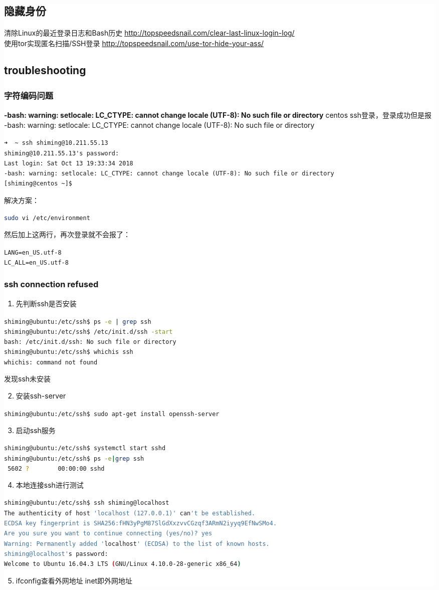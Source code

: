 ## 隐藏身份
清除Linux的最近登录日志和Bash历史 http://topspeedsnail.com/clear-last-linux-login-log/  
使用tor实现匿名扫描/SSH登录 http://topspeedsnail.com/use-tor-hide-your-ass/  

## troubleshooting
### 字符编码问题
**-bash: warning: setlocale: LC_CTYPE: cannot change locale (UTF-8): No such file or directory**
centos ssh登录，登录成功但是报 -bash: warning: setlocale: LC_CTYPE: cannot change locale (UTF-8): No such file or directory
```
➜  ~ ssh shiming@10.211.55.13
shiming@10.211.55.13's password:
Last login: Sat Oct 13 19:33:34 2018
-bash: warning: setlocale: LC_CTYPE: cannot change locale (UTF-8): No such file or directory
[shiming@centos ~]$
```
解决方案：
``` bash
sudo vi /etc/environment
```
然后加上这两行，再次登录就不会报了：
```
LANG=en_US.utf-8
LC_ALL=en_US.utf-8
```

### ssh connection refused
1. 先判断ssh是否安装
``` bash
shiming@ubuntu:/etc/ssh$ ps -e | grep ssh
shiming@ubuntu:/etc/ssh$ /etc/init.d/ssh -start
bash: /etc/init.d/ssh: No such file or directory
shiming@ubuntu:/etc/ssh$ whichis ssh
whichis: command not found
```
发现ssh未安装

2. 安装ssh-server
``` bash
shiming@ubuntu:/etc/ssh$ sudo apt-get install openssh-server
```
3. 启动ssh服务
``` bash
shiming@ubuntu:/etc/ssh$ systemctl start sshd
shiming@ubuntu:/etc/ssh$ ps -e|grep ssh
 5602 ?        00:00:00 sshd
```

4. 本地连接ssh进行测试
``` bash
shiming@ubuntu:/etc/ssh$ ssh shiming@localhost
The authenticity of host 'localhost (127.0.0.1)' can't be established.
ECDSA key fingerprint is SHA256:fHN3yPgM87SlGdXxzvvCGzqf3ARmN2iyyq9EfNwSMo4.
Are you sure you want to continue connecting (yes/no)? yes
Warning: Permanently added 'localhost' (ECDSA) to the list of known hosts.
shiming@localhost's password: 
Welcome to Ubuntu 16.04.3 LTS (GNU/Linux 4.10.0-28-generic x86_64)
```

5. ifconfig查看外网地址
inet即外网地址
